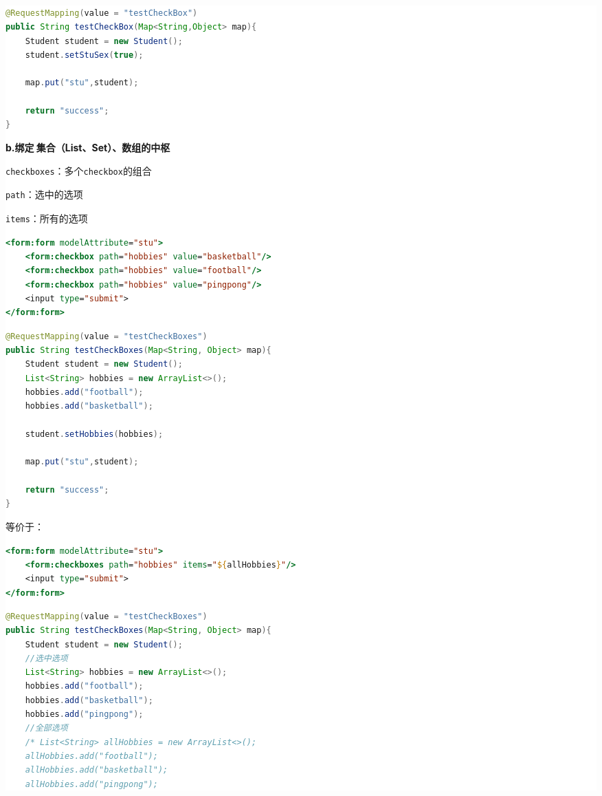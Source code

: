 ```java
@RequestMapping(value = "testCheckBox")
public String testCheckBox(Map<String,Object> map){
    Student student = new Student();
    student.setStuSex(true);

    map.put("stu",student);

    return "success";
}
```

**b.绑定 集合（List、Set）、数组的中枢**

`checkboxes`：多个`checkbox`的组合

`path`：选中的选项

`items`：所有的选项

```jsp
<form:form modelAttribute="stu">
    <form:checkbox path="hobbies" value="basketball"/>
    <form:checkbox path="hobbies" value="football"/>
    <form:checkbox path="hobbies" value="pingpong"/>
    <input type="submit">
</form:form>
```

```java
@RequestMapping(value = "testCheckBoxes")
public String testCheckBoxes(Map<String, Object> map){
    Student student = new Student();
    List<String> hobbies = new ArrayList<>();
    hobbies.add("football");
    hobbies.add("basketball");

    student.setHobbies(hobbies);

    map.put("stu",student);

    return "success";
}
```

等价于：

```jsp
<form:form modelAttribute="stu">
    <form:checkboxes path="hobbies" items="${allHobbies}"/>
    <input type="submit">
</form:form>
```



```java
@RequestMapping(value = "testCheckBoxes")
public String testCheckBoxes(Map<String, Object> map){
    Student student = new Student();
    //选中选项
    List<String> hobbies = new ArrayList<>();
    hobbies.add("football");
    hobbies.add("basketball");
    hobbies.add("pingpong");
    //全部选项
    /* List<String> allHobbies = new ArrayList<>();
    allHobbies.add("football");
    allHobbies.add("basketball");
    allHobbies.add("pingpong");
```